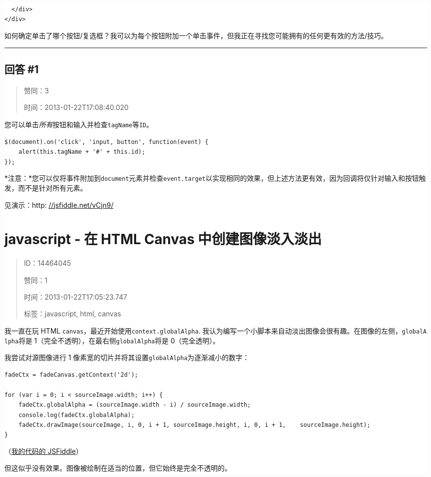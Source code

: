 ```
  </div>
</div> 
```

如何确定单击了哪个按钮/复选框？我可以为每个按钮附加一个单击事件，但我正在寻找您可能拥有的任何更有效的方法/技巧。

* * *

## 回答 #1

> 赞同：3
> 
> 时间：2013-01-22T17:08:40.020

您可以单击*所有*按钮和输入并检查`tagName`等`ID`。

```
$(document).on('click', 'input, button', function(event) {
    alert(this.tagName + '#' + this.id);     
}); 
```

*注意：*您可以仅将事件附加到`document`元素并检查`event.target`以实现相同的效果，但上述方法更有效，因为回调将仅针对输入和按钮触发，而不是针对所有元素。

见演示：http: [//jsfiddle.net/vCjn9/](http://jsfiddle.net/vCjn9/)

# javascript - 在 HTML Canvas 中创建图像淡入淡出

> ID：14464045
> 
> 赞同：1
> 
> 时间：2013-01-22T17:05:23.747
> 
> 标签：javascript, html, canvas

我一直在玩 HTML `canvas`，最近开始使用`context.globalAlpha`. 我认为编写一个小脚本来自动淡出图像会很有趣。在图像的左侧，`globalAlpha`将是 1（完全不透明），在最右侧`globalAlpha`将是 0（完全透明）。

我尝试对源图像进行 1 像素宽的切片并将其设置`globalAlpha`为逐渐减小的数字：

```
fadeCtx = fadeCanvas.getContext('2d');

for (var i = 0; i < sourceImage.width; i++) {
    fadeCtx.globalAlpha = (sourceImage.width - i) / sourceImage.width;
    console.log(fadeCtx.globalAlpha);
    fadeCtx.drawImage(sourceImage, i, 0, i + 1, sourceImage.height, i, 0, i + 1,    sourceImage.height);
} 
```

（[我的代码的 JSFiddle](http://jsfiddle.net/beej/WHv7t/3/)）

但这似乎没有效果。图像被绘制在适当的位置，但它始终是完全不透明的。

